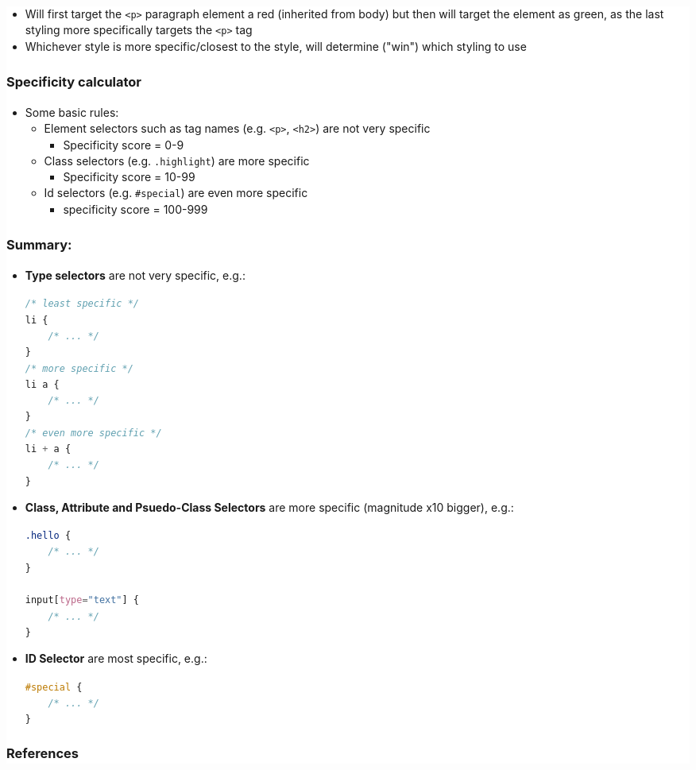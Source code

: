 - Will first target the `<p>` paragraph element a red (inherited from body) but then will target the element as green, as the last styling more specifically targets the `<p>` tag
- Whichever style is more specific/closest to the style, will determine ("win") which styling to use

### Specificity calculator

- Some basic rules:
  - Element selectors such as tag names (e.g. `<p>`, `<h2>`) are not very specific
    - Specificity score = 0-9
  - Class selectors (e.g. `.highlight`) are more specific
    - Specificity score = 10-99
  - Id selectors (e.g. `#special`) are even more specific
    - specificity score = 100-999

### Summary:

- **Type selectors** are not very specific, e.g.:

    ```css
    /* least specific */
    li {
        /* ... */
    }
    /* more specific */
    li a {
        /* ... */
    }
    /* even more specific */
    li + a {
        /* ... */
    }
    ```

- **Class, Attribute and Psuedo-Class Selectors** are more specific (magnitude x10 bigger), e.g.:

    ```css
    .hello {
        /* ... */
    }

    input[type="text"] {
        /* ... */
    }
    ```

- **ID Selector** are most specific, e.g.:

    ```css
    #special {
        /* ... */
    }
    ```

### References
